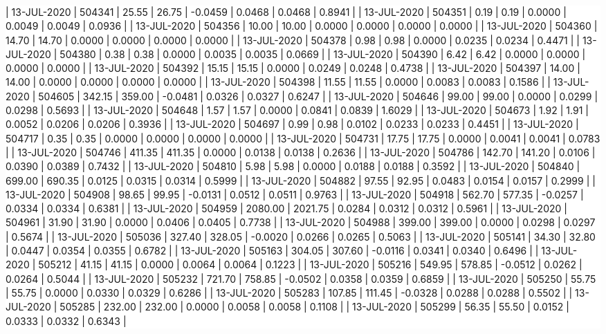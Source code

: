 | 13-JUL-2020 | 504341 | 25.55 | 26.75 | -0.0459 | 0.0468 | 0.0468 | 0.8941 |
| 13-JUL-2020 | 504351 | 0.19 | 0.19 | 0.0000 | 0.0049 | 0.0049 | 0.0936 |
| 13-JUL-2020 | 504356 | 10.00 | 10.00 | 0.0000 | 0.0000 | 0.0000 | 0.0000 |
| 13-JUL-2020 | 504360 | 14.70 | 14.70 | 0.0000 | 0.0000 | 0.0000 | 0.0000 |
| 13-JUL-2020 | 504378 | 0.98 | 0.98 | 0.0000 | 0.0235 | 0.0234 | 0.4471 |
| 13-JUL-2020 | 504380 | 0.38 | 0.38 | 0.0000 | 0.0035 | 0.0035 | 0.0669 |
| 13-JUL-2020 | 504390 | 6.42 | 6.42 | 0.0000 | 0.0000 | 0.0000 | 0.0000 |
| 13-JUL-2020 | 504392 | 15.15 | 15.15 | 0.0000 | 0.0249 | 0.0248 | 0.4738 |
| 13-JUL-2020 | 504397 | 14.00 | 14.00 | 0.0000 | 0.0000 | 0.0000 | 0.0000 |
| 13-JUL-2020 | 504398 | 11.55 | 11.55 | 0.0000 | 0.0083 | 0.0083 | 0.1586 |
| 13-JUL-2020 | 504605 | 342.15 | 359.00 | -0.0481 | 0.0326 | 0.0327 | 0.6247 |
| 13-JUL-2020 | 504646 | 99.00 | 99.00 | 0.0000 | 0.0299 | 0.0298 | 0.5693 |
| 13-JUL-2020 | 504648 | 1.57 | 1.57 | 0.0000 | 0.0841 | 0.0839 | 1.6029 |
| 13-JUL-2020 | 504673 | 1.92 | 1.91 | 0.0052 | 0.0206 | 0.0206 | 0.3936 |
| 13-JUL-2020 | 504697 | 0.99 | 0.98 | 0.0102 | 0.0233 | 0.0233 | 0.4451 |
| 13-JUL-2020 | 504717 | 0.35 | 0.35 | 0.0000 | 0.0000 | 0.0000 | 0.0000 |
| 13-JUL-2020 | 504731 | 17.75 | 17.75 | 0.0000 | 0.0041 | 0.0041 | 0.0783 |
| 13-JUL-2020 | 504746 | 411.35 | 411.35 | 0.0000 | 0.0138 | 0.0138 | 0.2636 |
| 13-JUL-2020 | 504786 | 142.70 | 141.20 | 0.0106 | 0.0390 | 0.0389 | 0.7432 |
| 13-JUL-2020 | 504810 | 5.98 | 5.98 | 0.0000 | 0.0188 | 0.0188 | 0.3592 |
| 13-JUL-2020 | 504840 | 699.00 | 690.35 | 0.0125 | 0.0315 | 0.0314 | 0.5999 |
| 13-JUL-2020 | 504882 | 97.55 | 92.95 | 0.0483 | 0.0154 | 0.0157 | 0.2999 |
| 13-JUL-2020 | 504908 | 98.65 | 99.95 | -0.0131 | 0.0512 | 0.0511 | 0.9763 |
| 13-JUL-2020 | 504918 | 562.70 | 577.35 | -0.0257 | 0.0334 | 0.0334 | 0.6381 |
| 13-JUL-2020 | 504959 | 2080.00 | 2021.75 | 0.0284 | 0.0312 | 0.0312 | 0.5961 |
| 13-JUL-2020 | 504961 | 31.90 | 31.90 | 0.0000 | 0.0406 | 0.0405 | 0.7738 |
| 13-JUL-2020 | 504988 | 399.00 | 399.00 | 0.0000 | 0.0298 | 0.0297 | 0.5674 |
| 13-JUL-2020 | 505036 | 327.40 | 328.05 | -0.0020 | 0.0266 | 0.0265 | 0.5063 |
| 13-JUL-2020 | 505141 | 34.30 | 32.80 | 0.0447 | 0.0354 | 0.0355 | 0.6782 |
| 13-JUL-2020 | 505163 | 304.05 | 307.60 | -0.0116 | 0.0341 | 0.0340 | 0.6496 |
| 13-JUL-2020 | 505212 | 41.15 | 41.15 | 0.0000 | 0.0064 | 0.0064 | 0.1223 |
| 13-JUL-2020 | 505216 | 549.95 | 578.85 | -0.0512 | 0.0262 | 0.0264 | 0.5044 |
| 13-JUL-2020 | 505232 | 721.70 | 758.85 | -0.0502 | 0.0358 | 0.0359 | 0.6859 |
| 13-JUL-2020 | 505250 | 55.75 | 55.75 | 0.0000 | 0.0330 | 0.0329 | 0.6286 |
| 13-JUL-2020 | 505283 | 107.85 | 111.45 | -0.0328 | 0.0288 | 0.0288 | 0.5502 |
| 13-JUL-2020 | 505285 | 232.00 | 232.00 | 0.0000 | 0.0058 | 0.0058 | 0.1108 |
| 13-JUL-2020 | 505299 | 56.35 | 55.50 | 0.0152 | 0.0333 | 0.0332 | 0.6343 |
